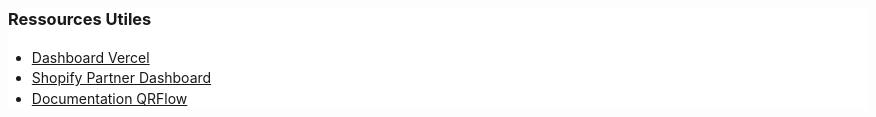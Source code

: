 ### Ressources Utiles
- [Dashboard Vercel](https://vercel.com/dashboard)
- [Shopify Partner Dashboard](https://partners.shopify.com)
- [Documentation QRFlow](https://github.com/your-repo/docs)








